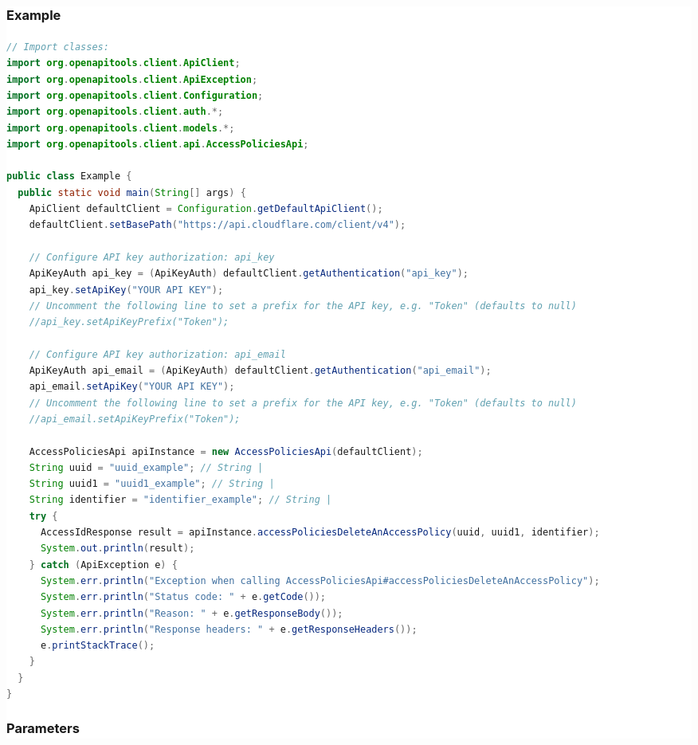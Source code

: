 ### Example
```java
// Import classes:
import org.openapitools.client.ApiClient;
import org.openapitools.client.ApiException;
import org.openapitools.client.Configuration;
import org.openapitools.client.auth.*;
import org.openapitools.client.models.*;
import org.openapitools.client.api.AccessPoliciesApi;

public class Example {
  public static void main(String[] args) {
    ApiClient defaultClient = Configuration.getDefaultApiClient();
    defaultClient.setBasePath("https://api.cloudflare.com/client/v4");
    
    // Configure API key authorization: api_key
    ApiKeyAuth api_key = (ApiKeyAuth) defaultClient.getAuthentication("api_key");
    api_key.setApiKey("YOUR API KEY");
    // Uncomment the following line to set a prefix for the API key, e.g. "Token" (defaults to null)
    //api_key.setApiKeyPrefix("Token");

    // Configure API key authorization: api_email
    ApiKeyAuth api_email = (ApiKeyAuth) defaultClient.getAuthentication("api_email");
    api_email.setApiKey("YOUR API KEY");
    // Uncomment the following line to set a prefix for the API key, e.g. "Token" (defaults to null)
    //api_email.setApiKeyPrefix("Token");

    AccessPoliciesApi apiInstance = new AccessPoliciesApi(defaultClient);
    String uuid = "uuid_example"; // String | 
    String uuid1 = "uuid1_example"; // String | 
    String identifier = "identifier_example"; // String | 
    try {
      AccessIdResponse result = apiInstance.accessPoliciesDeleteAnAccessPolicy(uuid, uuid1, identifier);
      System.out.println(result);
    } catch (ApiException e) {
      System.err.println("Exception when calling AccessPoliciesApi#accessPoliciesDeleteAnAccessPolicy");
      System.err.println("Status code: " + e.getCode());
      System.err.println("Reason: " + e.getResponseBody());
      System.err.println("Response headers: " + e.getResponseHeaders());
      e.printStackTrace();
    }
  }
}
```

### Parameters
